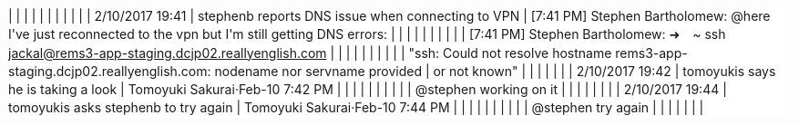 |                     |                                                                                                                                                                                                                                                                                  |                                                                                                                                                           |                                                                                                   |                                                                                                 |                                                      |         |         |           | 
| 2/10/2017 19:41     | stephenb reports DNS issue when connecting to VPN                                                                                                                                                                                                                                | [7:41 PM] Stephen Bartholomew: @here I've just reconnected to the vpn but I'm still getting DNS errors:                                                   |                                                                                                   |                                                                                                 |                                                      |         |         |           | 
|                     |                                                                                                                                                                                                                                                                                  | [7:41 PM] Stephen Bartholomew: ➜  ~ ssh jackal@rems3-app-staging.dcjp02.reallyenglish.com                                                                 |                                                                                                   |                                                                                                 |                                                      |         |         |           | 
|                     |                                                                                                                                                                                                                                                                                  | "ssh: Could not resolve hostname rems3-app-staging.dcjp02.reallyenglish.com: nodename nor servname provided                                               |  or not known"                                                                                    |                                                                                                 |                                                      |         |         |           | 
| 2/10/2017 19:42     | tomoyukis says he is taking a look                                                                                                                                                                                                                                               | Tomoyuki Sakurai·Feb-10 7:42 PM                                                                                                                           |                                                                                                   |                                                                                                 |                                                      |         |         |           | 
|                     |                                                                                                                                                                                                                                                                                  | @stephen working on it                                                                                                                                    |                                                                                                   |                                                                                                 |                                                      |         |         |           | 
| 2/10/2017 19:44     | tomoyukis asks stephenb  to try again                                                                                                                                                                                                                                            | Tomoyuki Sakurai·Feb-10 7:44 PM                                                                                                                           |                                                                                                   |                                                                                                 |                                                      |         |         |           | 
|                     |                                                                                                                                                                                                                                                                                  | @stephen try again                                                                                                                                        |                                                                                                   |                                                                                                 |                                                      |         |         |           | 